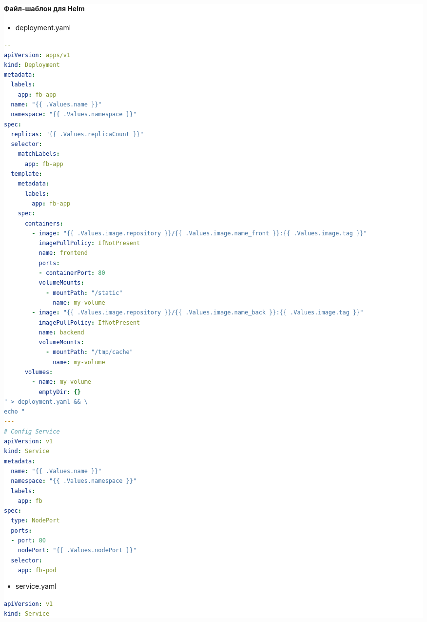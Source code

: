 #### Файл-шаблон для Helm
* deployment.yaml
```yml
--
apiVersion: apps/v1
kind: Deployment
metadata:
  labels:
    app: fb-app
  name: "{{ .Values.name }}"
  namespace: "{{ .Values.namespace }}"
spec:
  replicas: "{{ .Values.replicaCount }}"
  selector:
    matchLabels:
      app: fb-app
  template:
    metadata:
      labels:
        app: fb-app
    spec:
      containers:
        - image: "{{ .Values.image.repository }}/{{ .Values.image.name_front }}:{{ .Values.image.tag }}"  
          imagePullPolicy: IfNotPresent
          name: frontend
          ports:
          - containerPort: 80
          volumeMounts:
            - mountPath: "/static"
              name: my-volume
        - image: "{{ .Values.image.repository }}/{{ .Values.image.name_back }}:{{ .Values.image.tag }}"
          imagePullPolicy: IfNotPresent
          name: backend
          volumeMounts:
            - mountPath: "/tmp/cache"
              name: my-volume
      volumes:
        - name: my-volume
          emptyDir: {}
" > deployment.yaml && \
echo "
---
# Config Service
apiVersion: v1
kind: Service
metadata:
  name: "{{ .Values.name }}"
  namespace: "{{ .Values.namespace }}"
  labels:
    app: fb
spec:
  type: NodePort
  ports:
  - port: 80
    nodePort: "{{ .Values.nodePort }}"
  selector:
    app: fb-pod
```
* service.yaml
```yml
apiVersion: v1
kind: Service
```